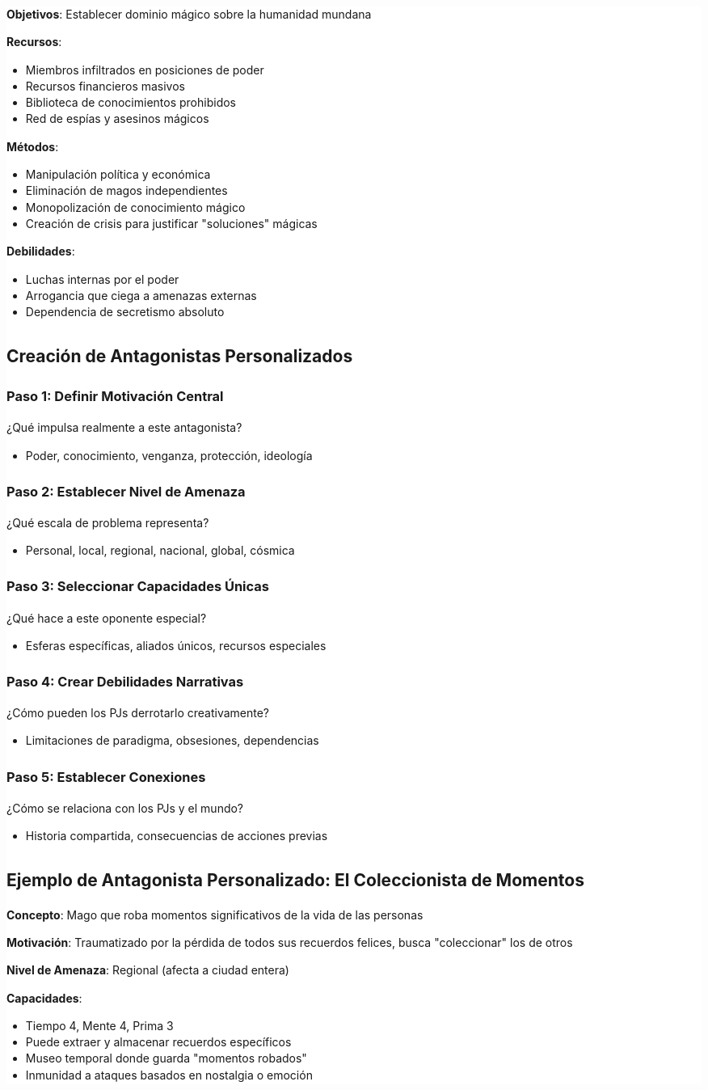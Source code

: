 **Objetivos**: Establecer dominio mágico sobre la humanidad mundana

**Recursos**:
- Miembros infiltrados en posiciones de poder
- Recursos financieros masivos
- Biblioteca de conocimientos prohibidos
- Red de espías y asesinos mágicos

**Métodos**:
- Manipulación política y económica
- Eliminación de magos independientes
- Monopolización de conocimiento mágico
- Creación de crisis para justificar "soluciones" mágicas

**Debilidades**:
- Luchas internas por el poder
- Arrogancia que ciega a amenazas externas
- Dependencia de secretismo absoluto

## Creación de Antagonistas Personalizados

### Paso 1: Definir Motivación Central
¿Qué impulsa realmente a este antagonista?
- Poder, conocimiento, venganza, protección, ideología

### Paso 2: Establecer Nivel de Amenaza
¿Qué escala de problema representa?
- Personal, local, regional, nacional, global, cósmica

### Paso 3: Seleccionar Capacidades Únicas
¿Qué hace a este oponente especial?
- Esferas específicas, aliados únicos, recursos especiales

### Paso 4: Crear Debilidades Narrativas
¿Cómo pueden los PJs derrotarlo creativamente?
- Limitaciones de paradigma, obsesiones, dependencias

### Paso 5: Establecer Conexiones
¿Cómo se relaciona con los PJs y el mundo?
- Historia compartida, consecuencias de acciones previas

## Ejemplo de Antagonista Personalizado: El Coleccionista de Momentos

**Concepto**: Mago que roba momentos significativos de la vida de las personas

**Motivación**: Traumatizado por la pérdida de todos sus recuerdos felices, busca "coleccionar" los de otros

**Nivel de Amenaza**: Regional (afecta a ciudad entera)

**Capacidades**:
- Tiempo 4, Mente 4, Prima 3
- Puede extraer y almacenar recuerdos específicos
- Museo temporal donde guarda "momentos robados"
- Inmunidad a ataques basados en nostalgia o emoción
